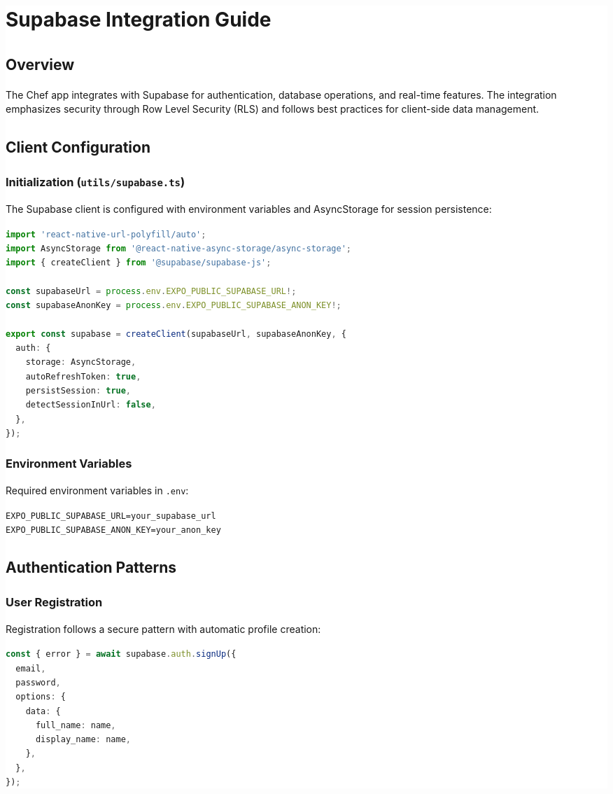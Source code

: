 # Supabase Integration Guide

## Overview

The Chef app integrates with Supabase for authentication, database operations, and real-time features. The integration emphasizes security through Row Level Security (RLS) and follows best practices for client-side data management.

## Client Configuration

### Initialization (`utils/supabase.ts`)

The Supabase client is configured with environment variables and AsyncStorage for session persistence:

```typescript
import 'react-native-url-polyfill/auto';
import AsyncStorage from '@react-native-async-storage/async-storage';
import { createClient } from '@supabase/supabase-js';

const supabaseUrl = process.env.EXPO_PUBLIC_SUPABASE_URL!;
const supabaseAnonKey = process.env.EXPO_PUBLIC_SUPABASE_ANON_KEY!;

export const supabase = createClient(supabaseUrl, supabaseAnonKey, {
  auth: {
    storage: AsyncStorage,
    autoRefreshToken: true,
    persistSession: true,
    detectSessionInUrl: false,
  },
});
```

### Environment Variables

Required environment variables in `.env`:
```
EXPO_PUBLIC_SUPABASE_URL=your_supabase_url
EXPO_PUBLIC_SUPABASE_ANON_KEY=your_anon_key
```

## Authentication Patterns

### User Registration

Registration follows a secure pattern with automatic profile creation:

```typescript
const { error } = await supabase.auth.signUp({
  email,
  password,
  options: {
    data: {
      full_name: name,
      display_name: name,
    },
  },
});
```
